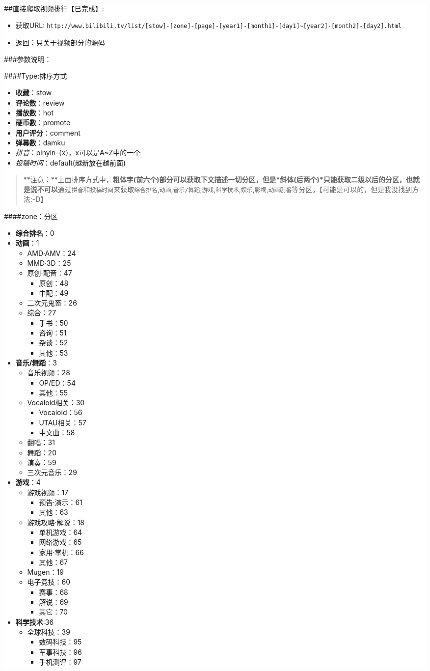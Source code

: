 ##直接爬取视频排行【已完成】:
* 获取URL: `http://www.bilibili.tv/list/[stow]-[zone]-[page]-[year1]-[month1]-[day1]~[year2]-[month2]-[day2].html`

* 返回：只关于视频部分的源码

###参数说明：

####Type:排序方式
* **收藏**：stow
* **评论数**：review
* **播放数**：hot
* **硬币数**：promote
* **用户评分**：comment
* **弹幕数**：damku
* *拼音*：pinyin-{x}，x可以是A~Z中的一个
* *投稿时间*：default(越新放在越前面)

>**注意：**上面排序方式中，**粗体字(前六个)**部分可以获取下文描述一切分区，但是*斜体(后两个)*只能获取二级以后的分区，也就是说**不可以**通过`拼音`和`投稿时间`来获取`综合排名`,`动画`,`音乐/舞蹈`,`游戏`,`科学技术`,`娱乐`,`影视`,`动画剧番`等分区。【可能是可以的，但是我没找到方法:-D】

####zone：分区
* **综合排名**：0
* **动画**：1
    * AMD·AMV：24
    * MMD·3D：25
    * 原创·配音：47
        * 原创：48
        * 中配：49
    * 二次元鬼畜：26
    * 综合：27
        * 手书：50
        * 咨询：51
        * 杂谈：52
        * 其他：53
* **音乐/舞蹈**：3
    * 音乐视频：28
        * OP/ED：54
        * 其他：55
    * Vocaloid相关：30
        * Vocaloid：56
        * UTAU相关：57
        * 中文曲：58
    * 翻唱：31
    * 舞蹈：20
    * 演奏：59
    * 三次元音乐：29
* **游戏**：4
    * 游戏视频：17
        * 预告·演示：61
        * 其他：63
    * 游戏攻略·解说：18
        * 单机游戏：64
        * 网络游戏：65
        * 家用·掌机：66
        * 其他：67
    * Mugen：19
    * 电子竞技：60
        * 赛事：68
        * 解说：69
        * 其它：70
* **科学技术**:36
    * 全球科技：39
        * 数码科技：95
        * 军事科技：96
        * 手机测评：97